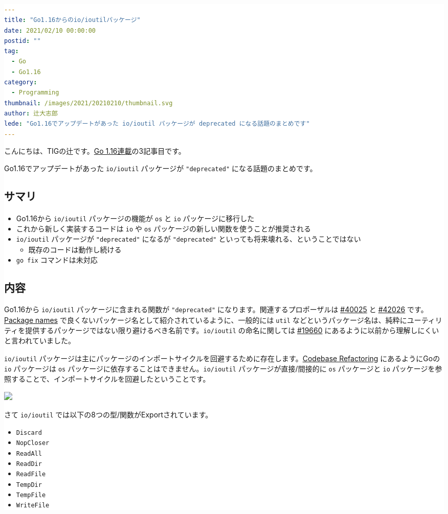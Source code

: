 ```yaml
---
title: "Go1.16からのio/ioutilパッケージ"
date: 2021/02/10 00:00:00
postid: ""
tag:
  - Go
  - Go1.16
category:
  - Programming
thumbnail: /images/2021/20210210/thumbnail.svg
author: 辻大志郎
lede: "Go1.16でアップデートがあった io/ioutil パッケージが deprecated になる話題のまとめです"
---
```


こんにちは、TIGの辻です。[Go 1.16連載](/articles/20210207/)の3記事目です。

Go1.16でアップデートがあった `io/ioutil` パッケージが `"deprecated"` になる話題のまとめです。

## サマリ

- Go1.16から `io/ioutil` パッケージの機能が `os` と `io` パッケージに移行した
- これから新しく実装するコードは `io` や `os` パッケージの新しい関数を使うことが推奨される
- `io/ioutil` パッケージが `"deprecated"` になるが `"deprecated"` といっても将来壊れる、ということではない
  - 既存のコードは動作し続ける
- `go fix` コマンドは未対応

## 内容

Go1.16から `io/ioutil` パッケージに含まれる関数が `"deprecated"` になります。関連するプロポーザルは [#40025](https://github.com/golang/go/issues/40025) と [#42026](https://github.com/golang/go/issues/42026) です。[Package names](https://blog.golang.org/package-names) で良くないパッケージ名として紹介されているように、一般的には `util` などというパッケージ名は、純粋にユーティリティを提供するパッケージではない限り避けるべき名前です。`io/ioutil` の命名に関しては [#19660](https://github.com/golang/go/issues/19660) にあるように以前から理解しにくいと言われていました。

`io/ioutil` パッケージは主にパッケージのインポートサイクルを回避するために存在します。[Codebase Refactoring](https://talks.golang.org/2016/refactor.article) にあるようにGoの `io` パッケージは `os` パッケージに依存することはできません。`io/ioutil` パッケージが直接/間接的に `os` パッケージと `io` パッケージを参照することで、インポートサイクルを回避したということです。

<img src="/images/2021/20210210/package_dependency.svg" class="img-middle-size" loading="lazy">

さて `io/ioutil` では以下の8つの型/関数がExportされています。

- `Discard`
- `NopCloser`
- `ReadAll`
- `ReadDir`
- `ReadFile`
- `TempDir`
- `TempFile`
- `WriteFile`
